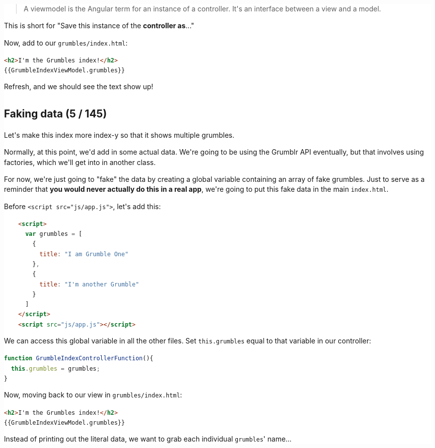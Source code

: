 > A viewmodel is the Angular term for an instance of a controller. It's an interface between a view and a model.

This is short for "Save this instance of the **controller as**..."

Now, add to our `grumbles/index.html`:

```html
<h2>I'm the Grumbles index!</h2>
{{GrumbleIndexViewModel.grumbles}}
```

Refresh, and we should see the text show up!

## Faking data (5 / 145)

Let's make this index more index-y so that it shows multiple grumbles.

Normally, at this point, we'd add in some actual data. We're going to be using the Grumblr API eventually, but that involves using factories, which we'll get into in another class.

For now, we're just going to "fake" the data by creating a global variable containing an array of fake grumbles. Just to serve as a reminder that **you would never actually do this in a real app**, we're going to put this fake data in the main `index.html`.

Before `<script src="js/app.js">`, let's add this:

```html
    <script>
      var grumbles = [
        {
          title: "I am Grumble One"
        },
        {
          title: "I'm another Grumble"
        }
      ]
    </script>
    <script src="js/app.js"></script>
```

We can access this global variable in all the other files. Set `this.grumbles` equal to that variable in our controller:

```js
function GrumbleIndexControllerFunction(){
  this.grumbles = grumbles;
}
```

Now, moving back to our view in  `grumbles/index.html`:

```html
<h2>I'm the Grumbles index!</h2>
{{GrumbleIndexViewModel.grumbles}}
```

Instead of printing out the literal data, we want to grab each individual `grumbles`' name...
